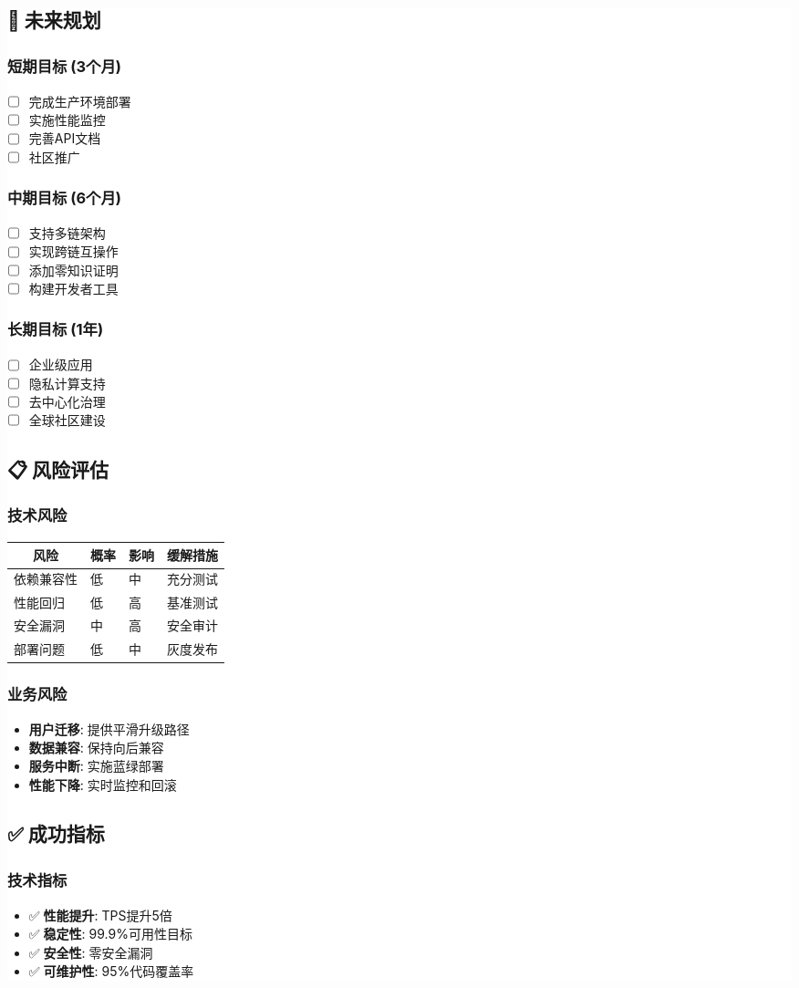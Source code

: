## 🔮 未来规划

### 短期目标 (3个月)

- [ ] 完成生产环境部署
- [ ] 实施性能监控
- [ ] 完善API文档
- [ ] 社区推广

### 中期目标 (6个月)

- [ ] 支持多链架构
- [ ] 实现跨链互操作
- [ ] 添加零知识证明
- [ ] 构建开发者工具

### 长期目标 (1年)

- [ ] 企业级应用
- [ ] 隐私计算支持
- [ ] 去中心化治理
- [ ] 全球社区建设

## 📋 风险评估

### 技术风险

| 风险 | 概率 | 影响 | 缓解措施 |
|------|------|------|----------|
| 依赖兼容性 | 低 | 中 | 充分测试 |
| 性能回归 | 低 | 高 | 基准测试 |
| 安全漏洞 | 中 | 高 | 安全审计 |
| 部署问题 | 低 | 中 | 灰度发布 |

### 业务风险

- **用户迁移**: 提供平滑升级路径
- **数据兼容**: 保持向后兼容
- **服务中断**: 实施蓝绿部署
- **性能下降**: 实时监控和回滚

## ✅ 成功指标

### 技术指标

- ✅ **性能提升**: TPS提升5倍
- ✅ **稳定性**: 99.9%可用性目标
- ✅ **安全性**: 零安全漏洞
- ✅ **可维护性**: 95%代码覆盖率
